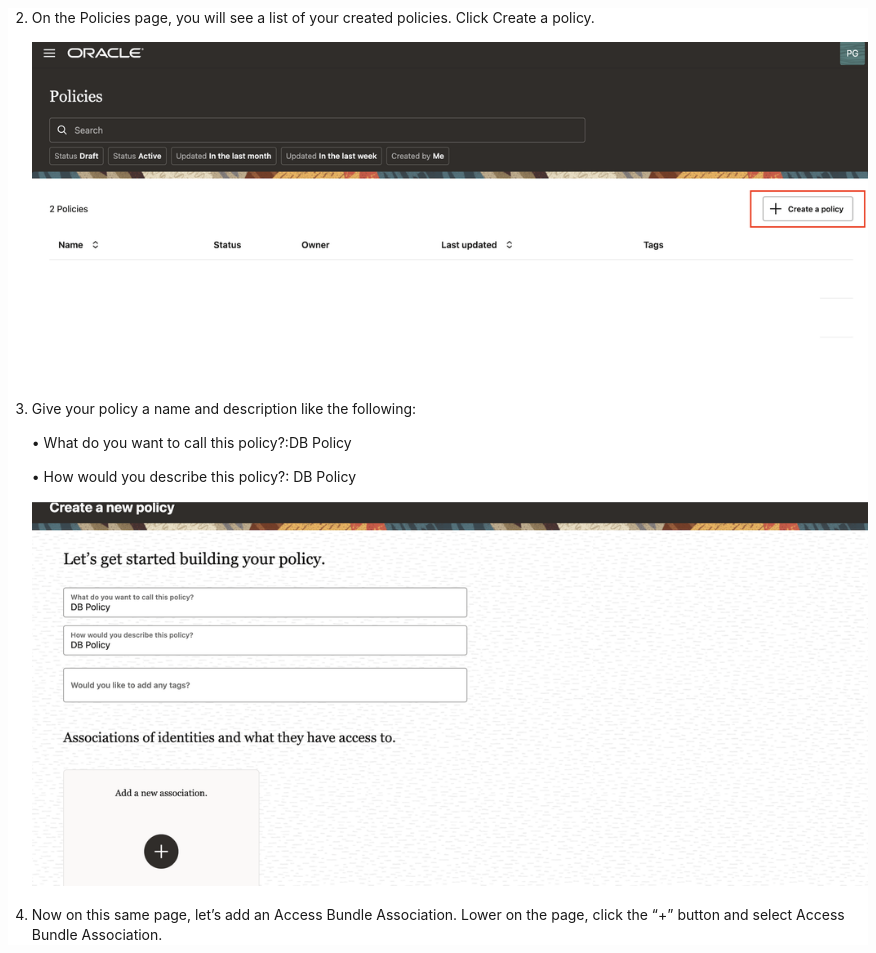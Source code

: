 2. On the Policies page, you will see a list of your created policies. Click Create a policy.

   ![Create Policy](images/create-policy.png)

3. Give your policy a name and description like the following:

    • What do you want to call this policy?:DB Policy

    • How would you describe this policy?: DB Policy

     ![Create Policy](images/build-policy.png)

4. Now on this same page, let’s add an Access Bundle Association. Lower on the page, click the “+” button and select Access Bundle Association.

